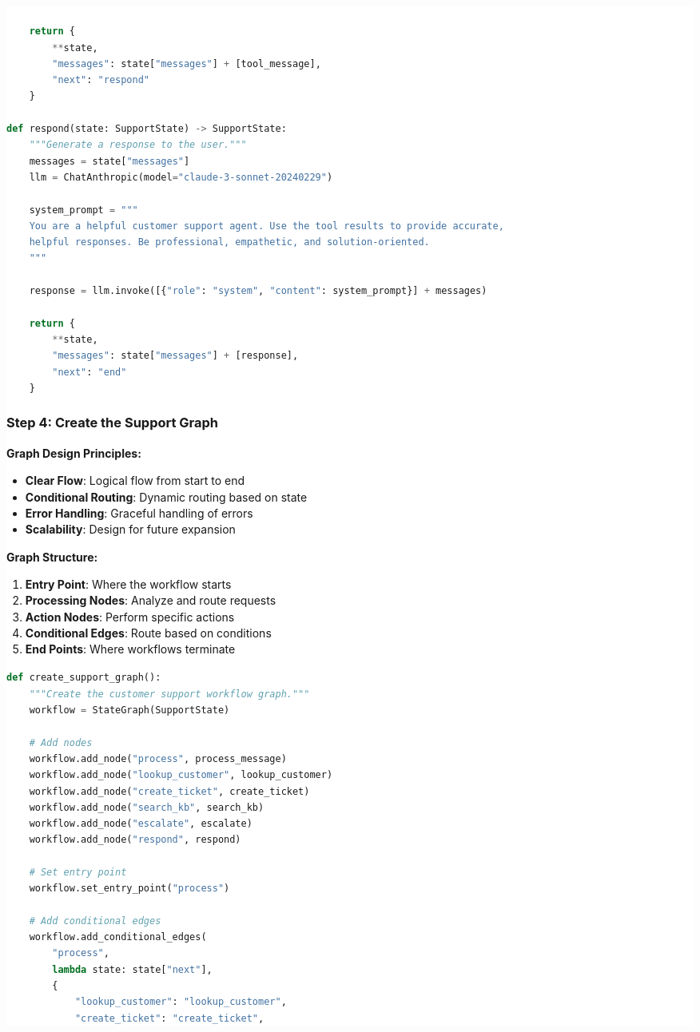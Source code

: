 ```python
    
    return {
        **state,
        "messages": state["messages"] + [tool_message],
        "next": "respond"
    }

def respond(state: SupportState) -> SupportState:
    """Generate a response to the user."""
    messages = state["messages"]
    llm = ChatAnthropic(model="claude-3-sonnet-20240229")
    
    system_prompt = """
    You are a helpful customer support agent. Use the tool results to provide accurate,
    helpful responses. Be professional, empathetic, and solution-oriented.
    """
    
    response = llm.invoke([{"role": "system", "content": system_prompt}] + messages)
    
    return {
        **state,
        "messages": state["messages"] + [response],
        "next": "end"
    }
```

### Step 4: Create the Support Graph

**Graph Design Principles:**
- **Clear Flow**: Logical flow from start to end
- **Conditional Routing**: Dynamic routing based on state
- **Error Handling**: Graceful handling of errors
- **Scalability**: Design for future expansion

**Graph Structure:**
1. **Entry Point**: Where the workflow starts
2. **Processing Nodes**: Analyze and route requests
3. **Action Nodes**: Perform specific actions
4. **Conditional Edges**: Route based on conditions
5. **End Points**: Where workflows terminate

```python
def create_support_graph():
    """Create the customer support workflow graph."""
    workflow = StateGraph(SupportState)
    
    # Add nodes
    workflow.add_node("process", process_message)
    workflow.add_node("lookup_customer", lookup_customer)
    workflow.add_node("create_ticket", create_ticket)
    workflow.add_node("search_kb", search_kb)
    workflow.add_node("escalate", escalate)
    workflow.add_node("respond", respond)
    
    # Set entry point
    workflow.set_entry_point("process")
    
    # Add conditional edges
    workflow.add_conditional_edges(
        "process",
        lambda state: state["next"],
        {
            "lookup_customer": "lookup_customer",
            "create_ticket": "create_ticket",
```